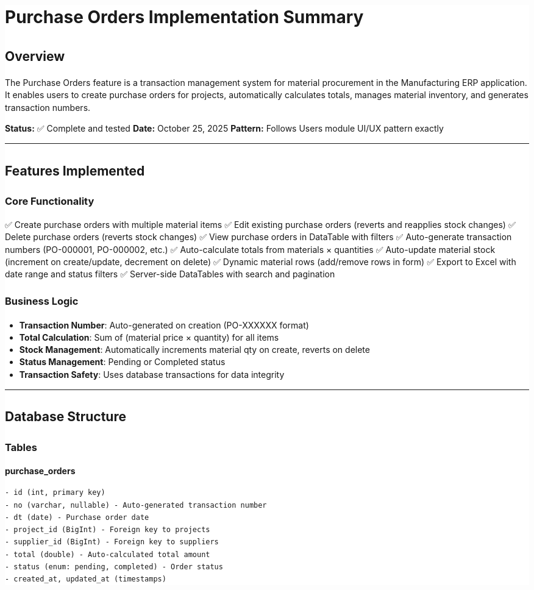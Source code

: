 # Purchase Orders Implementation Summary

## Overview

The Purchase Orders feature is a transaction management system for material procurement in the Manufacturing ERP application. It enables users to create purchase orders for projects, automatically calculates totals, manages material inventory, and generates transaction numbers.

**Status:** ✅ Complete and tested
**Date:** October 25, 2025
**Pattern:** Follows Users module UI/UX pattern exactly

---

## Features Implemented

### Core Functionality
✅ Create purchase orders with multiple material items
✅ Edit existing purchase orders (reverts and reapplies stock changes)
✅ Delete purchase orders (reverts stock changes)
✅ View purchase orders in DataTable with filters
✅ Auto-generate transaction numbers (PO-000001, PO-000002, etc.)
✅ Auto-calculate totals from materials × quantities
✅ Auto-update material stock (increment on create/update, decrement on delete)
✅ Dynamic material rows (add/remove rows in form)
✅ Export to Excel with date range and status filters
✅ Server-side DataTables with search and pagination

### Business Logic
- **Transaction Number**: Auto-generated on creation (PO-XXXXXX format)
- **Total Calculation**: Sum of (material price × quantity) for all items
- **Stock Management**: Automatically increments material qty on create, reverts on delete
- **Status Management**: Pending or Completed status
- **Transaction Safety**: Uses database transactions for data integrity

---

## Database Structure

### Tables

**purchase_orders**
```
- id (int, primary key)
- no (varchar, nullable) - Auto-generated transaction number
- dt (date) - Purchase order date
- project_id (BigInt) - Foreign key to projects
- supplier_id (BigInt) - Foreign key to suppliers
- total (double) - Auto-calculated total amount
- status (enum: pending, completed) - Order status
- created_at, updated_at (timestamps)
```
